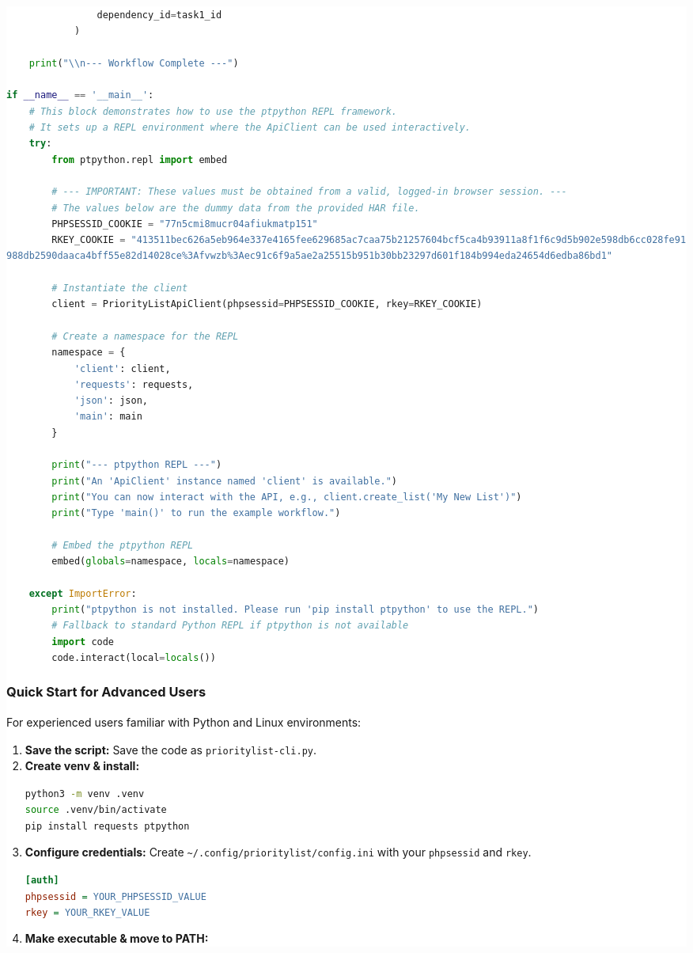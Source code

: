 ```python
                dependency_id=task1_id
            )
    
    print("\\n--- Workflow Complete ---")

if __name__ == '__main__':
    # This block demonstrates how to use the ptpython REPL framework.
    # It sets up a REPL environment where the ApiClient can be used interactively.
    try:
        from ptpython.repl import embed
        
        # --- IMPORTANT: These values must be obtained from a valid, logged-in browser session. ---
        # The values below are the dummy data from the provided HAR file.
        PHPSESSID_COOKIE = "77n5cmi8mucr04afiukmatp151"
        RKEY_COOKIE = "413511bec626a5eb964e337e4165fee629685ac7caa75b21257604bcf5ca4b93911a8f1f6c9d5b902e598db6cc028fe91988db2590daaca4bff55e82d14028ce%3Afvwzb%3Aec91c6f9a5ae2a25515b951b30bb23297d601f184b994eda24654d6edba86bd1"

        # Instantiate the client
        client = PriorityListApiClient(phpsessid=PHPSESSID_COOKIE, rkey=RKEY_COOKIE)
        
        # Create a namespace for the REPL
        namespace = {
            'client': client,
            'requests': requests,
            'json': json,
            'main': main
        }
        
        print("--- ptpython REPL ---")
        print("An 'ApiClient' instance named 'client' is available.")
        print("You can now interact with the API, e.g., client.create_list('My New List')")
        print("Type 'main()' to run the example workflow.")
        
        # Embed the ptpython REPL
        embed(globals=namespace, locals=namespace)
        
    except ImportError:
        print("ptpython is not installed. Please run 'pip install ptpython' to use the REPL.")
        # Fallback to standard Python REPL if ptpython is not available
        import code
        code.interact(local=locals())

```

### Quick Start for Advanced Users

For experienced users familiar with Python and Linux environments:

1.  **Save the script:** Save the code as `prioritylist-cli.py`.
2.  **Create venv & install:**
    ```bash
    python3 -m venv .venv
    source .venv/bin/activate
    pip install requests ptpython
    ```
3.  **Configure credentials:** Create `~/.config/prioritylist/config.ini` with your `phpsessid` and `rkey`.
    ```ini
    [auth]
    phpsessid = YOUR_PHPSESSID_VALUE
    rkey = YOUR_RKEY_VALUE
    ```
4.  **Make executable & move to PATH:**